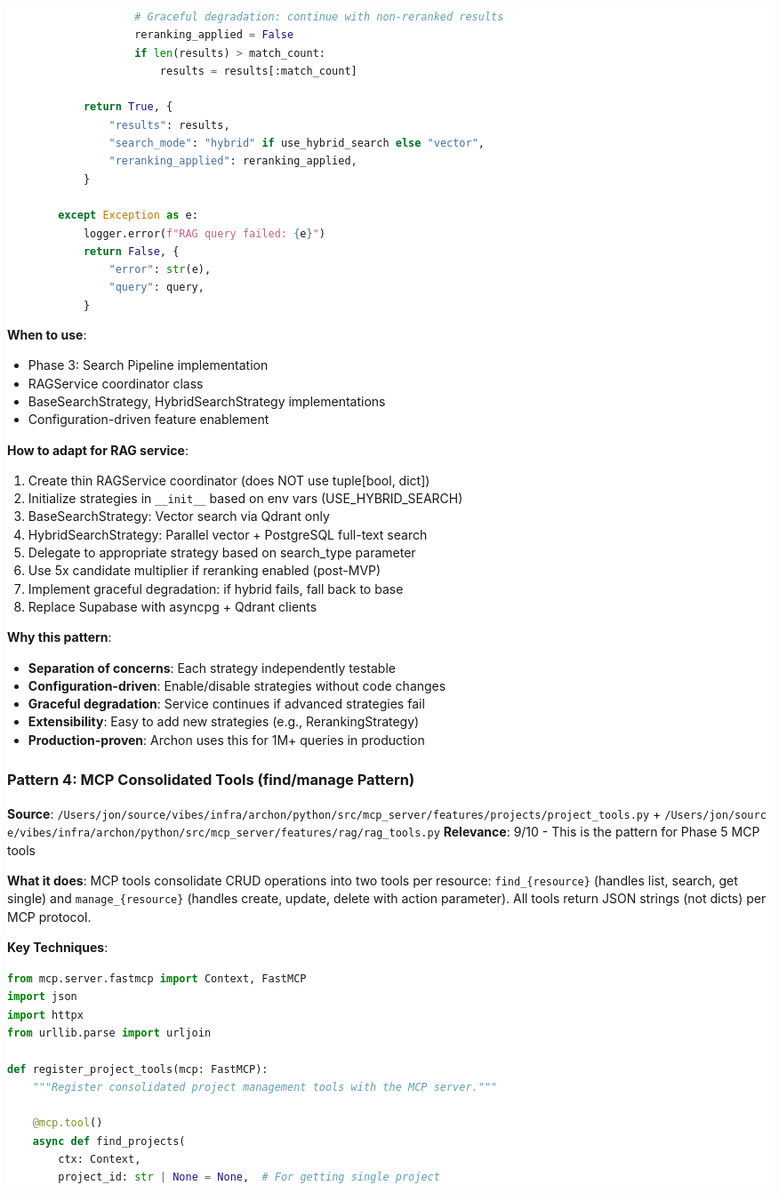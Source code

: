 ```python
                    # Graceful degradation: continue with non-reranked results
                    reranking_applied = False
                    if len(results) > match_count:
                        results = results[:match_count]

            return True, {
                "results": results,
                "search_mode": "hybrid" if use_hybrid_search else "vector",
                "reranking_applied": reranking_applied,
            }

        except Exception as e:
            logger.error(f"RAG query failed: {e}")
            return False, {
                "error": str(e),
                "query": query,
            }
```

**When to use**:
- Phase 3: Search Pipeline implementation
- RAGService coordinator class
- BaseSearchStrategy, HybridSearchStrategy implementations
- Configuration-driven feature enablement

**How to adapt for RAG service**:
1. Create thin RAGService coordinator (does NOT use tuple[bool, dict])
2. Initialize strategies in `__init__` based on env vars (USE_HYBRID_SEARCH)
3. BaseSearchStrategy: Vector search via Qdrant only
4. HybridSearchStrategy: Parallel vector + PostgreSQL full-text search
5. Delegate to appropriate strategy based on search_type parameter
6. Use 5x candidate multiplier if reranking enabled (post-MVP)
7. Implement graceful degradation: if hybrid fails, fall back to base
8. Replace Supabase with asyncpg + Qdrant clients

**Why this pattern**:
- **Separation of concerns**: Each strategy independently testable
- **Configuration-driven**: Enable/disable strategies without code changes
- **Graceful degradation**: Service continues if advanced strategies fail
- **Extensibility**: Easy to add new strategies (e.g., RerankingStrategy)
- **Production-proven**: Archon uses this for 1M+ queries in production

### Pattern 4: MCP Consolidated Tools (find/manage Pattern)

**Source**: `/Users/jon/source/vibes/infra/archon/python/src/mcp_server/features/projects/project_tools.py` + `/Users/jon/source/vibes/infra/archon/python/src/mcp_server/features/rag/rag_tools.py`
**Relevance**: 9/10 - This is the pattern for Phase 5 MCP tools

**What it does**: MCP tools consolidate CRUD operations into two tools per resource: `find_{resource}` (handles list, search, get single) and `manage_{resource}` (handles create, update, delete with action parameter). All tools return JSON strings (not dicts) per MCP protocol.

**Key Techniques**:
```python
from mcp.server.fastmcp import Context, FastMCP
import json
import httpx
from urllib.parse import urljoin

def register_project_tools(mcp: FastMCP):
    """Register consolidated project management tools with the MCP server."""

    @mcp.tool()
    async def find_projects(
        ctx: Context,
        project_id: str | None = None,  # For getting single project
```